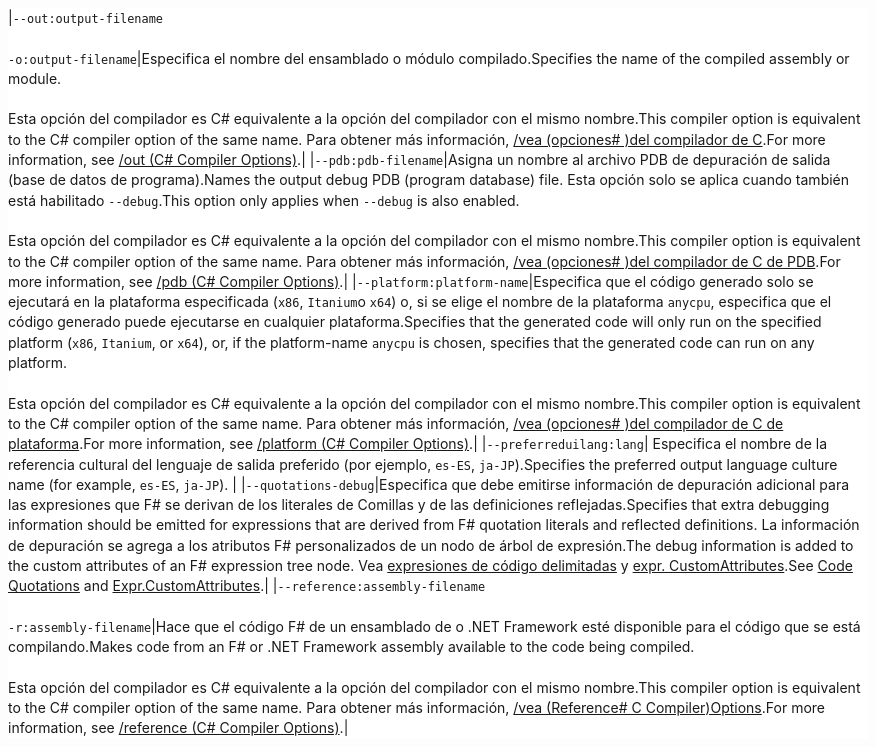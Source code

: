 |`--out:output-filename`<br /><br />`-o:output-filename`|<span data-ttu-id="413f8-174">Especifica el nombre del ensamblado o módulo compilado.</span><span class="sxs-lookup"><span data-stu-id="413f8-174">Specifies the name of the compiled assembly or module.</span></span><br /><br /><span data-ttu-id="413f8-175">Esta opción del compilador es C# equivalente a la opción del compilador con el mismo nombre.</span><span class="sxs-lookup"><span data-stu-id="413f8-175">This compiler option is equivalent to the C# compiler option of the same name.</span></span> <span data-ttu-id="413f8-176">Para obtener más información, [ &#47;vea &#40;opciones&#35; &#41;del compilador de C](https://msdn.microsoft.com/library/bw3t50f3.aspx).</span><span class="sxs-lookup"><span data-stu-id="413f8-176">For more information, see [&#47;out &#40;C&#35; Compiler Options&#41;](https://msdn.microsoft.com/library/bw3t50f3.aspx).</span></span>|
|`--pdb:pdb-filename`|<span data-ttu-id="413f8-177">Asigna un nombre al archivo PDB de depuración de salida (base de datos de programa).</span><span class="sxs-lookup"><span data-stu-id="413f8-177">Names the output debug PDB (program database) file.</span></span> <span data-ttu-id="413f8-178">Esta opción solo se aplica cuando también está habilitado `--debug`.</span><span class="sxs-lookup"><span data-stu-id="413f8-178">This option only applies when `--debug` is also enabled.</span></span><br /><br /><span data-ttu-id="413f8-179">Esta opción del compilador es C# equivalente a la opción del compilador con el mismo nombre.</span><span class="sxs-lookup"><span data-stu-id="413f8-179">This compiler option is equivalent to the C# compiler option of the same name.</span></span> <span data-ttu-id="413f8-180">Para obtener más información, [ &#47;vea &#40;opciones&#35; &#41;del compilador de C de PDB](https://msdn.microsoft.com/library/ms228625.aspx).</span><span class="sxs-lookup"><span data-stu-id="413f8-180">For more information, see [&#47;pdb &#40;C&#35; Compiler Options&#41;](https://msdn.microsoft.com/library/ms228625.aspx).</span></span>|
|`--platform:platform-name`|<span data-ttu-id="413f8-181">Especifica que el código generado solo se ejecutará en la plataforma especificada (`x86`, `Itanium`o `x64`) o, si se elige el nombre de la plataforma `anycpu`, especifica que el código generado puede ejecutarse en cualquier plataforma.</span><span class="sxs-lookup"><span data-stu-id="413f8-181">Specifies that the generated code will only run on the specified platform (`x86`, `Itanium`, or `x64`), or, if the platform-name `anycpu` is chosen, specifies that the generated code can run on any platform.</span></span><br /><br /><span data-ttu-id="413f8-182">Esta opción del compilador es C# equivalente a la opción del compilador con el mismo nombre.</span><span class="sxs-lookup"><span data-stu-id="413f8-182">This compiler option is equivalent to the C# compiler option of the same name.</span></span> <span data-ttu-id="413f8-183">Para obtener más información, [ &#47;vea &#40;opciones&#35; &#41;del compilador de C de plataforma](https://msdn.microsoft.com/library/zekwfyz4.aspx).</span><span class="sxs-lookup"><span data-stu-id="413f8-183">For more information, see [&#47;platform &#40;C&#35; Compiler Options&#41;](https://msdn.microsoft.com/library/zekwfyz4.aspx).</span></span>|
|`--preferreduilang:lang`| <span data-ttu-id="413f8-184">Especifica el nombre de la referencia cultural del lenguaje de salida preferido (por ejemplo, `es-ES`, `ja-JP`).</span><span class="sxs-lookup"><span data-stu-id="413f8-184">Specifies the preferred output language culture name (for example,  `es-ES`, `ja-JP`).</span></span> |
|`--quotations-debug`|<span data-ttu-id="413f8-185">Especifica que debe emitirse información de depuración adicional para las expresiones que F# se derivan de los literales de Comillas y de las definiciones reflejadas.</span><span class="sxs-lookup"><span data-stu-id="413f8-185">Specifies that extra debugging information should be emitted for expressions that are derived from F# quotation literals and reflected definitions.</span></span> <span data-ttu-id="413f8-186">La información de depuración se agrega a los atributos F# personalizados de un nodo de árbol de expresión.</span><span class="sxs-lookup"><span data-stu-id="413f8-186">The debug information is added to the custom attributes of an F# expression tree node.</span></span> <span data-ttu-id="413f8-187">Vea [expresiones de código delimitadas](code-quotations.md) y [expr. CustomAttributes](https://msdn.microsoft.com/library/eb89943f-5f5b-474e-b125-030ca412edb3).</span><span class="sxs-lookup"><span data-stu-id="413f8-187">See [Code Quotations](code-quotations.md) and [Expr.CustomAttributes](https://msdn.microsoft.com/library/eb89943f-5f5b-474e-b125-030ca412edb3).</span></span>|
|`--reference:assembly-filename`<br /><br />`-r:assembly-filename`|<span data-ttu-id="413f8-188">Hace que el código F# de un ensamblado de o .NET Framework esté disponible para el código que se está compilando.</span><span class="sxs-lookup"><span data-stu-id="413f8-188">Makes code from an F# or .NET Framework assembly available to the code being compiled.</span></span><br /><br /><span data-ttu-id="413f8-189">Esta opción del compilador es C# equivalente a la opción del compilador con el mismo nombre.</span><span class="sxs-lookup"><span data-stu-id="413f8-189">This compiler option is equivalent to the C# compiler option of the same name.</span></span> <span data-ttu-id="413f8-190">Para obtener más información, [ &#47;vea &#40;Reference&#35; C Compiler&#41;Options](https://msdn.microsoft.com/library/yabyz3h4.aspx).</span><span class="sxs-lookup"><span data-stu-id="413f8-190">For more information, see [&#47;reference &#40;C&#35; Compiler Options&#41;](https://msdn.microsoft.com/library/yabyz3h4.aspx).</span></span>|